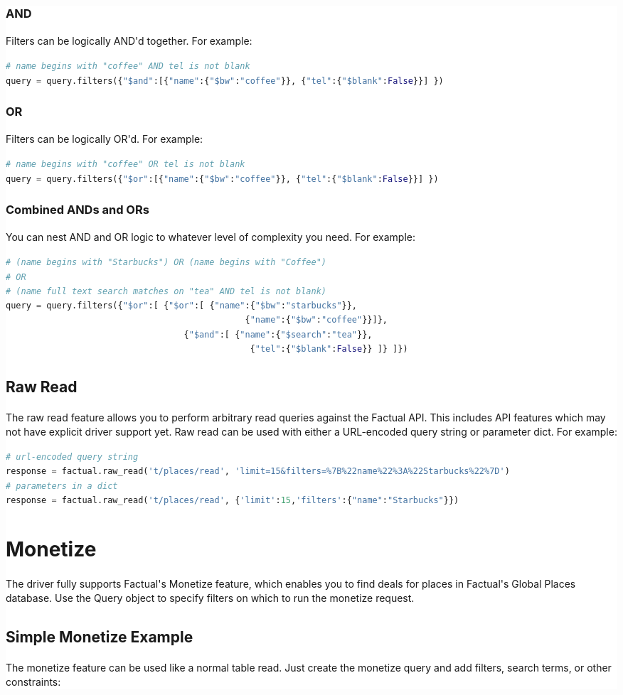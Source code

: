 
### AND

Filters can be logically AND'd together. For example:

```python
# name begins with "coffee" AND tel is not blank
query = query.filters({"$and":[{"name":{"$bw":"coffee"}}, {"tel":{"$blank":False}}] })
```

### OR

Filters can be logically OR'd. For example:

```python
# name begins with "coffee" OR tel is not blank
query = query.filters({"$or":[{"name":{"$bw":"coffee"}}, {"tel":{"$blank":False}}] })
```

### Combined ANDs and ORs

You can nest AND and OR logic to whatever level of complexity you need. For example:

```python
# (name begins with "Starbucks") OR (name begins with "Coffee")
# OR
# (name full text search matches on "tea" AND tel is not blank)
query = query.filters({"$or":[ {"$or":[ {"name":{"$bw":"starbucks"}},
                                               {"name":{"$bw":"coffee"}}]},
                                   {"$and":[ {"name":{"$search":"tea"}},
                                                {"tel":{"$blank":False}} ]} ]})
```

## Raw Read
The raw read feature allows you to perform arbitrary read queries against the Factual API.  This includes API features which may not have explicit driver support yet.  Raw read can be used with either a URL-encoded query string or parameter dict.  For example:

```python
# url-encoded query string
response = factual.raw_read('t/places/read', 'limit=15&filters=%7B%22name%22%3A%22Starbucks%22%7D')
# parameters in a dict
response = factual.raw_read('t/places/read', {'limit':15,'filters':{"name":"Starbucks"}})
```

# Monetize

The driver fully supports Factual's Monetize feature, which enables you to find deals for places in Factual's Global Places database.  Use the Query object to specify filters on which to run the monetize request.

## Simple Monetize Example

The monetize feature can be used like a normal table read.  Just create the monetize query and add filters, search terms, or other constraints:
